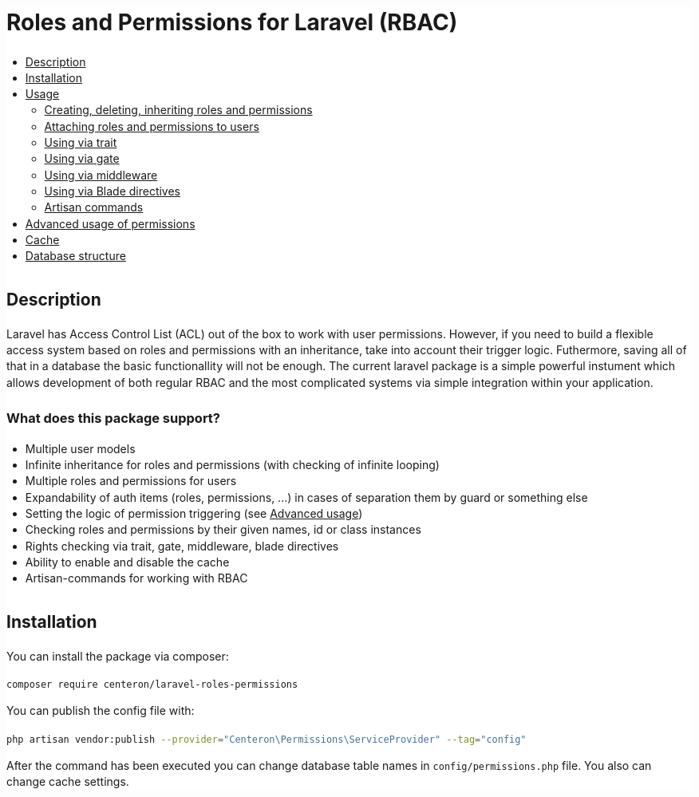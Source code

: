 # Roles and Permissions for Laravel (RBAC)

* [Description](#description)
* [Installation](#installation)
* [Usage](#usage)
  * [Creating, deleting, inheriting roles and permissions](#creating-deleting-inheriting-roles-and-permissions)
  * [Attaching roles and permissions to users](#attaching-roles-and-permissions-to-users)
  * [Using via trait](#using-via-trait)
  * [Using via gate](#using-via-gate)
  * [Using via middleware](#using-via-middleware)
  * [Using via Blade directives](#using-via-blade-directives)
  * [Artisan commands](#artisan-commands)
* [Advanced usage of permissions](#advanced-usage-of-permissions)
* [Cache](#cache)
* [Database structure](#database-structure)

## Description
Laravel has Access Control List (ACL) out of the box to work with user permissions. However, if you need to build a flexible
access system based on roles and permissions with an inheritance, take into account their trigger logic. Futhermore, saving all
of that in a database the basic functionallity will not be enough. The current laravel package is a simple powerful instument which allows
development of both regular RBAC and the most complicated systems via simple integration within your application. 

### What does this package support?

- Multiple user models
- Infinite inheritance for roles and permissions (with checking of infinite looping)
- Multiple roles and permissions for users 
- Expandability of auth items (roles, permissions, ...) in cases of separation them by guard or something else
- Setting the logic of permission triggering (see [Advanced usage](#advanced-usage-of-permissions))
- Checking roles and permissions by their given names, id or class instances
- Rights checking via trait, gate, middleware, blade directives 
- Ability to enable and disable the cache
- Artisan-commands for working with RBAC

## Installation

You can install the package via composer:
```bash
composer require centeron/laravel-roles-permissions
```
You can publish the config file with:
```bash
php artisan vendor:publish --provider="Centeron\Permissions\ServiceProvider" --tag="config"
```
After the command has been executed you can change database table names in `config/permissions.php` file.
You also can change cache settings.
